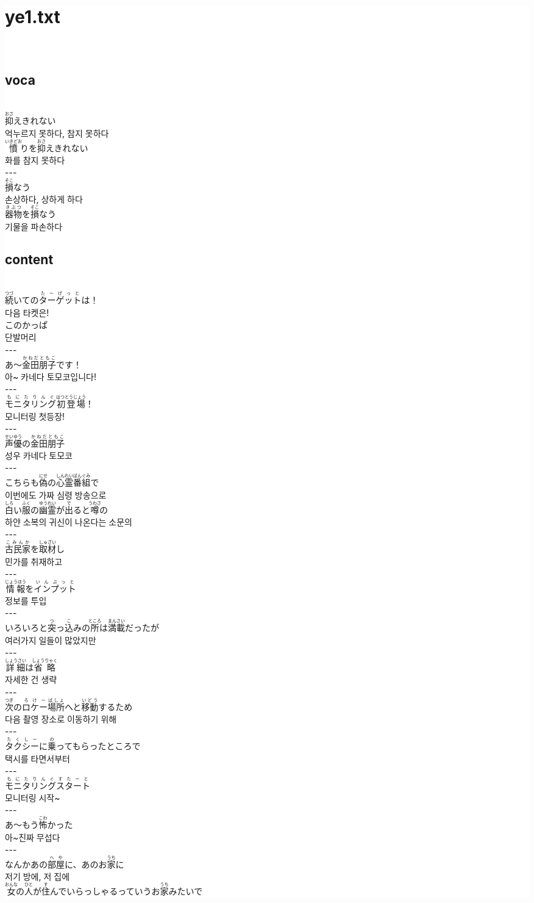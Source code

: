 <h1>ye1.txt</h1><br>
<h2>voca</h2><br>
<Ruby><rb>抑</rb><rt>おさ</rt></Ruby>えきれない<br>
억누르지 못하다, 참지 못하다<br>
<Ruby><rb>憤</rb><rt>いきどお</rt></Ruby>りを<Ruby><rb>抑</rb><rt>おさ</rt></Ruby>えきれない<br>
화를 참지 못하다<br>
---<br>
<Ruby><rb>損</rb><rt>そこ</rt></Ruby>なう<br>
손상하다, 상하게 하다<br>
<Ruby><rb>器物</rb><rt>きぶつ</rt></Ruby>を<Ruby><rb>損</rb><rt>そこ</rt></Ruby>なう<br>
기물을 파손하다<br>
<h2>content</h2><br>
<Ruby><rb>続</rb><rt>つづ</rt></Ruby>いての<Ruby><rb>ターゲット</rb><rt>たーげっと</rt></Ruby>は！<br>
다음 타켓은!<br>
このかっぱ<br>
단발머리<br>
---<br>
あ～<Ruby><rb>金田</rb><rt>かねだ</rt></Ruby><Ruby><rb>朋子</rb><rt>ともこ</rt></Ruby>です！<br>
아~ 카네다 토모코입니다!<br>
---<br>
<Ruby><rb>モニタリング</rb><rt>もにたりんぐ</rt></Ruby><Ruby><rb>初登場</rb><rt>はつとうじょう</rt></Ruby>！<br>
모니터링 첫등장!<br>
---<br>
<Ruby><rb>声優</rb><rt>せいゆう</rt></Ruby>の<Ruby><rb>金田</rb><rt>かねだ</rt></Ruby><Ruby><rb>朋子</rb><rt>ともこ</rt></Ruby><br>
성우 카네다 토모코<br>
---<br>
こちらも<Ruby><rb>偽</rb><rt>にせ</rt></Ruby>の<Ruby><rb>心霊</rb><rt>しんれい</rt></Ruby><Ruby><rb>番組</rb><rt>ばんぐみ</rt></Ruby>で<br>
이번에도 가짜 심령 방송으로<br>
<Ruby><rb>白</rb><rt>しろ</rt></Ruby>い<Ruby><rb>服</rb><rt>ふく</rt></Ruby>の<Ruby><rb>幽霊</rb><rt>ゆうれい</rt></Ruby>が<Ruby><rb>出</rb><rt>で</rt></Ruby>ると<Ruby><rb>噂</rb><rt>うわさ</rt></Ruby>の<br>
하얀 소복의 귀신이 나온다는 소문의<br>
---<br>
<Ruby><rb>古民家</rb><rt>こみんか</rt></Ruby>を<Ruby><rb>取材</rb><rt>しゅざい</rt></Ruby>し<br>
민가를 취재하고<br>
---<br>
<Ruby><rb>情報</rb><rt>じょうほう</rt></Ruby>を<Ruby><rb>インプット</rb><rt>いんぷっと</rt></Ruby><br>
정보를 투입<br>
---<br>
いろいろと<Ruby><rb>突</rb><rt>つ</rt></Ruby>っ<Ruby><rb>込</rb><rt>こ</rt></Ruby>みの<Ruby><rb>所</rb><rt>ところ</rt></Ruby>は<Ruby><rb>満載</rb><rt>まんさい</rt></Ruby>だったが<br>
여러가지 일들이 많았지만<br>
---<br>
<Ruby><rb>詳細</rb><rt>しょうさい</rt></Ruby>は<Ruby><rb>省略</rb><rt>しょうりゃく</rt></Ruby><br>
자세한 건 생략<br>
---<br>
<Ruby><rb>次</rb><rt>つぎ</rt></Ruby>の<Ruby><rb>ロケー</rb><rt>ろけー</rt></Ruby><Ruby><rb>場所</rb><rt>ばしょ</rt></Ruby>へと<Ruby><rb>移動</rb><rt>いどう</rt></Ruby>するため<br>
다음 촬영 장소로 이동하기 위해<br>
---<br>
<Ruby><rb>タクシー</rb><rt>たくしー</rt></Ruby>に<Ruby><rb>乗</rb><rt>の</rt></Ruby>ってもらったところで<br>
택시를 타면서부터<br>
---<br>
<Ruby><rb>モニタリング</rb><rt>もにたりんぐ</rt></Ruby><Ruby><rb>スタート</rb><rt>すたーと</rt></Ruby><br>
모니터링 시작~<br>
---<br>
あ～もう<Ruby><rb>怖</rb><rt>こわ</rt></Ruby>かった<br>
아~진짜 무섭다<br>
---<br>
なんかあの<Ruby><rb>部屋</rb><rt>へや</rt></Ruby>に、あのお<Ruby><rb>家</rb><rt>うち</rt></Ruby>に<br>
저기 방에, 저 집에<br>
<Ruby><rb>女</rb><rt>おんな</rt></Ruby>の<Ruby><rb>人</rb><rt>ひと</rt></Ruby>が<Ruby><rb>住</rb><rt>す</rt></Ruby>んでいらっしゃるっていうお<Ruby><rb>家</rb><rt>うち</rt></Ruby>みたいで<br>
